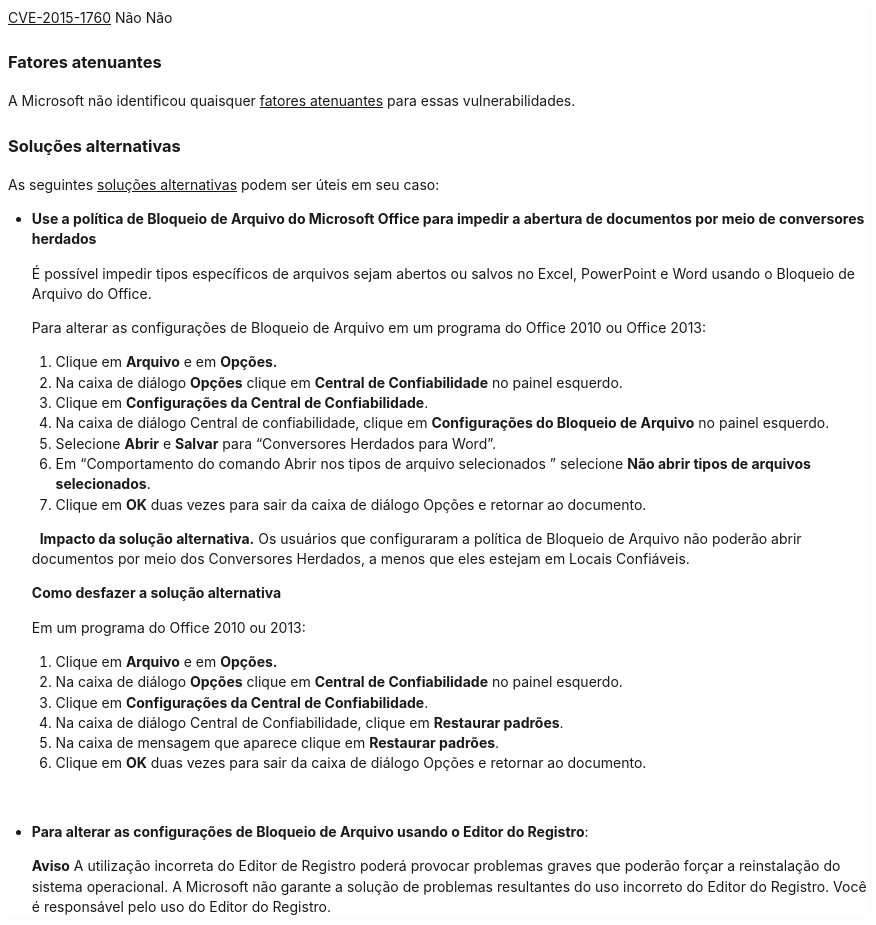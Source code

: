 <td style="border:1px solid black;"><a href="http://www.cve.mitre.org/cgi-bin/cvename.cgi?name=cve-2015-1760">CVE-2015-1760</a></td>
<td style="border:1px solid black;">Não</td>
<td style="border:1px solid black;">Não</td>
</tr>
</tbody>
</table>
  
### Fatores atenuantes
  
A Microsoft não identificou quaisquer [fatores atenuantes](https://technet.microsoft.com/pt-br/library/security/dn848375.aspx) para essas vulnerabilidades.
  
### Soluções alternativas
  
As seguintes [soluções alternativas](https://technet.microsoft.com/pt-br/library/security/dn848375.aspx) podem ser úteis em seu caso:
  
-   **Use a política de Bloqueio de Arquivo do Microsoft Office para impedir a abertura de documentos por meio de conversores herdados**
  
    É possível impedir tipos específicos de arquivos sejam abertos ou salvos no Excel, PowerPoint e Word usando o Bloqueio de Arquivo do Office.
  
    Para alterar as configurações de Bloqueio de Arquivo em um programa do Office 2010 ou Office 2013:
  
    1.  Clique em **Arquivo** e em **Opções.**  
    2.  Na caixa de diálogo **Opções** clique em **Central de Confiabilidade** no painel esquerdo.  
    3.  Clique em **Configurações da Central de Confiabilidade**.  
    4.  Na caixa de diálogo Central de confiabilidade, clique em **Configurações do Bloqueio de Arquivo** no painel esquerdo.  
    5.  Selecione **Abrir** e **Salvar** para “Conversores Herdados para Word”.  
    6.  Em “Comportamento do comando Abrir nos tipos de arquivo selecionados ” selecione **Não abrir tipos de arquivos selecionados**.  
    7.  Clique em **OK** duas vezes para sair da caixa de diálogo Opções e retornar ao documento.
  
     
    **Impacto da solução alternativa.** Os usuários que configuraram a política de Bloqueio de Arquivo não poderão abrir documentos por meio dos Conversores Herdados, a menos que eles estejam em Locais Confiáveis.
  
    **Como desfazer a solução alternativa**
  
    Em um programa do Office 2010 ou 2013:
  
    1.  Clique em **Arquivo** e em **Opções.**  
    2.  Na caixa de diálogo **Opções** clique em **Central de Confiabilidade** no painel esquerdo.  
    3.  Clique em **Configurações da Central de Confiabilidade**.  
    4.  Na caixa de diálogo Central de Confiabilidade, clique em **Restaurar padrões**.  
    5.  Na caixa de mensagem que aparece clique em **Restaurar padrões**.  
    6.  Clique em **OK** duas vezes para sair da caixa de diálogo Opções e retornar ao documento.
  
     
-   **Para alterar as configurações de Bloqueio de Arquivo usando o Editor do Registro**:
  
    **Aviso** A utilização incorreta do Editor de Registro poderá provocar problemas graves que poderão forçar a reinstalação do sistema operacional. A Microsoft não garante a solução de problemas resultantes do uso incorreto do Editor do Registro. Você é responsável pelo uso do Editor do Registro.
  